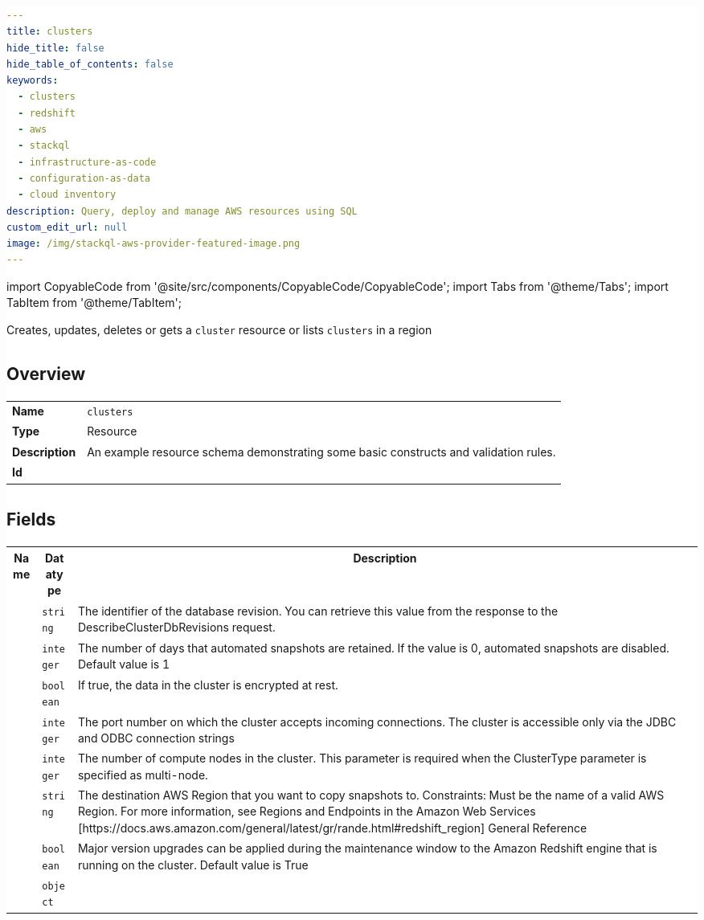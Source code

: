 ```yaml
---
title: clusters
hide_title: false
hide_table_of_contents: false
keywords:
  - clusters
  - redshift
  - aws
  - stackql
  - infrastructure-as-code
  - configuration-as-data
  - cloud inventory
description: Query, deploy and manage AWS resources using SQL
custom_edit_url: null
image: /img/stackql-aws-provider-featured-image.png
---
```


import CopyableCode from '@site/src/components/CopyableCode/CopyableCode';
import Tabs from '@theme/Tabs';
import TabItem from '@theme/TabItem';

Creates, updates, deletes or gets a <code>cluster</code> resource or lists <code>clusters</code> in a region

## Overview
<table>
<tbody>
<tr><td><b>Name</b></td><td><code>clusters</code></td></tr>
<tr><td><b>Type</b></td><td>Resource</td></tr>
<tr><td><b>Description</b></td><td>An example resource schema demonstrating some basic constructs and validation rules.</td></tr>
<tr><td><b>Id</b></td><td><CopyableCode code="aws.redshift.clusters" /></td></tr>
</tbody>
</table>

## Fields
<table>
<tbody>
<tr><th>Name</th><th>Datatype</th><th>Description</th></tr><tr><td><CopyableCode code="revision_target" /></td><td><code>string</code></td><td>The identifier of the database revision. You can retrieve this value from the response to the DescribeClusterDbRevisions request.</td></tr>
<tr><td><CopyableCode code="automated_snapshot_retention_period" /></td><td><code>integer</code></td><td>The number of days that automated snapshots are retained. If the value is 0, automated snapshots are disabled. Default value is 1</td></tr>
<tr><td><CopyableCode code="encrypted" /></td><td><code>boolean</code></td><td>If true, the data in the cluster is encrypted at rest.</td></tr>
<tr><td><CopyableCode code="port" /></td><td><code>integer</code></td><td>The port number on which the cluster accepts incoming connections. The cluster is accessible only via the JDBC and ODBC connection strings</td></tr>
<tr><td><CopyableCode code="number_of_nodes" /></td><td><code>integer</code></td><td>The number of compute nodes in the cluster. This parameter is required when the ClusterType parameter is specified as multi-node.</td></tr>
<tr><td><CopyableCode code="destination_region" /></td><td><code>string</code></td><td>The destination AWS Region that you want to copy snapshots to. Constraints: Must be the name of a valid AWS Region. For more information, see Regions and Endpoints in the Amazon Web Services &#91;https://docs.aws.amazon.com/general/latest/gr/rande.html#redshift_region&#93; General Reference</td></tr>
<tr><td><CopyableCode code="allow_version_upgrade" /></td><td><code>boolean</code></td><td>Major version upgrades can be applied during the maintenance window to the Amazon Redshift engine that is running on the cluster. Default value is True</td></tr>
<tr><td><CopyableCode code="endpoint" /></td><td><code>object</code></td><td></td></tr>